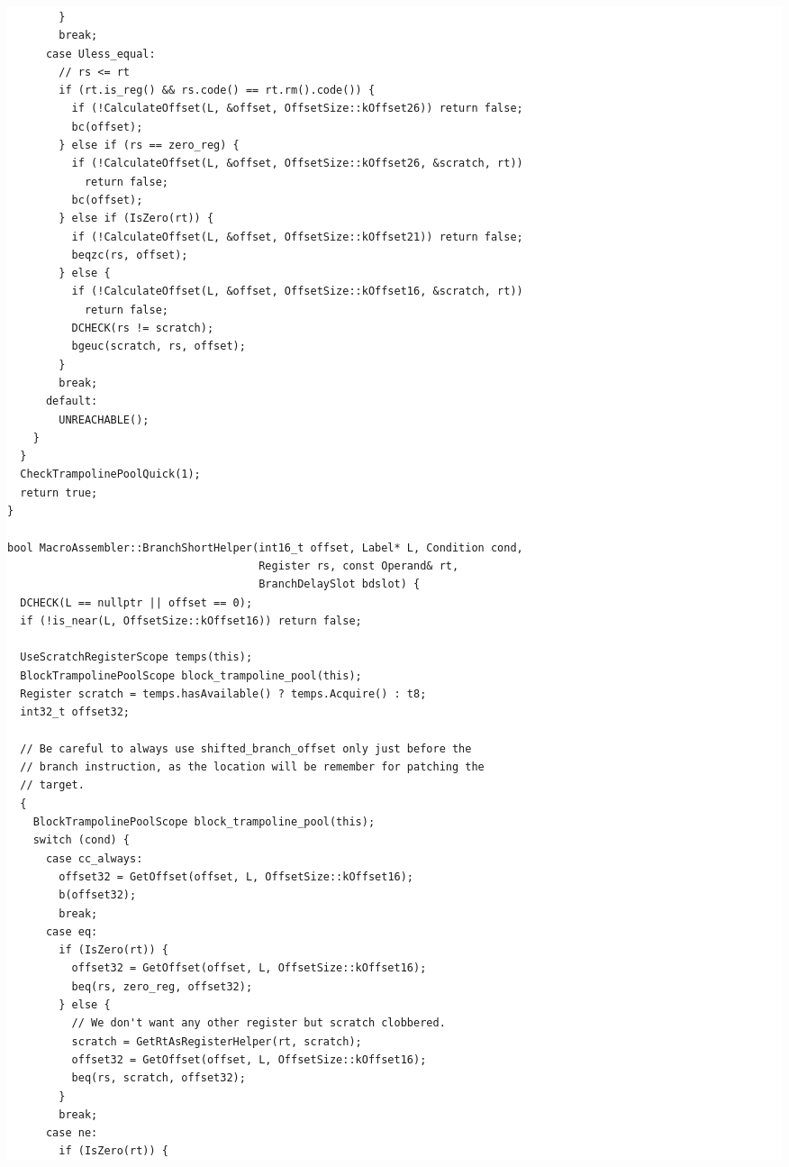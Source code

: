 ```
        }
        break;
      case Uless_equal:
        // rs <= rt
        if (rt.is_reg() && rs.code() == rt.rm().code()) {
          if (!CalculateOffset(L, &offset, OffsetSize::kOffset26)) return false;
          bc(offset);
        } else if (rs == zero_reg) {
          if (!CalculateOffset(L, &offset, OffsetSize::kOffset26, &scratch, rt))
            return false;
          bc(offset);
        } else if (IsZero(rt)) {
          if (!CalculateOffset(L, &offset, OffsetSize::kOffset21)) return false;
          beqzc(rs, offset);
        } else {
          if (!CalculateOffset(L, &offset, OffsetSize::kOffset16, &scratch, rt))
            return false;
          DCHECK(rs != scratch);
          bgeuc(scratch, rs, offset);
        }
        break;
      default:
        UNREACHABLE();
    }
  }
  CheckTrampolinePoolQuick(1);
  return true;
}

bool MacroAssembler::BranchShortHelper(int16_t offset, Label* L, Condition cond,
                                       Register rs, const Operand& rt,
                                       BranchDelaySlot bdslot) {
  DCHECK(L == nullptr || offset == 0);
  if (!is_near(L, OffsetSize::kOffset16)) return false;

  UseScratchRegisterScope temps(this);
  BlockTrampolinePoolScope block_trampoline_pool(this);
  Register scratch = temps.hasAvailable() ? temps.Acquire() : t8;
  int32_t offset32;

  // Be careful to always use shifted_branch_offset only just before the
  // branch instruction, as the location will be remember for patching the
  // target.
  {
    BlockTrampolinePoolScope block_trampoline_pool(this);
    switch (cond) {
      case cc_always:
        offset32 = GetOffset(offset, L, OffsetSize::kOffset16);
        b(offset32);
        break;
      case eq:
        if (IsZero(rt)) {
          offset32 = GetOffset(offset, L, OffsetSize::kOffset16);
          beq(rs, zero_reg, offset32);
        } else {
          // We don't want any other register but scratch clobbered.
          scratch = GetRtAsRegisterHelper(rt, scratch);
          offset32 = GetOffset(offset, L, OffsetSize::kOffset16);
          beq(rs, scratch, offset32);
        }
        break;
      case ne:
        if (IsZero(rt)) {
```